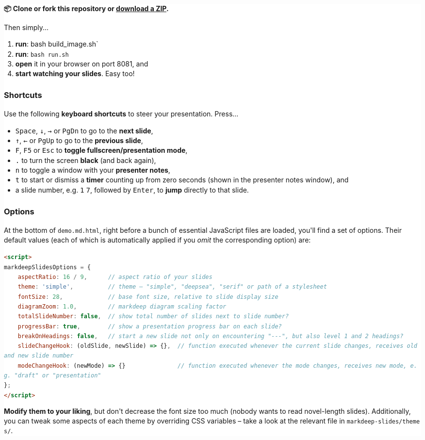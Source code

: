 #### 📦 Clone or fork this repository or [download a ZIP](https://github.com/khannover/docker-markdeep-slides/archive/master.zip).

Then simply...

1. **run**:  bash build_image.sh`
2. **run**: `bash run.sh`
3. **open** it in your browser on port 8081, and
4. **start watching your slides**. Easy too!

### Shortcuts

Use the following **keyboard shortcuts** to steer your presentation. Press...

* <kbd>Space</kbd>, <kbd>↓</kbd>, <kbd>→</kbd> or <kbd>PgDn</kbd> to go to the **next slide**,
* <kbd>↑</kbd>, <kbd>←</kbd> or <kbd>PgUp</kbd> to go to the **previous slide**,
* <kbd>F</kbd>, <kbd>F5</kbd> or <kbd>Esc</kbd> to **toggle fullscreen/presentation mode**,
* <kbd>.</kbd> to turn the screen **black** (and back again),
* <kbd>n</kbd> to toggle a window with your **presenter notes**,
* <kbd>t</kbd> to start or dismiss a **timer** counting up from zero seconds (shown in the presenter notes window), and
* a slide number, e.g. <kbd>1</kbd> <kbd>7</kbd>, followed by <kbd>Enter</kbd>, to **jump** directly to that slide.


### Options

At the bottom of `demo.md.html`, right before a bunch of essential JavaScript files are loaded, you'll find a set of options. Their default values (each of which is automatically applied if you *omit* the corresponding option) are:

```html
<script>
markdeepSlidesOptions = {
    aspectRatio: 16 / 9,      // aspect ratio of your slides
    theme: 'simple',          // theme – "simple", "deepsea", "serif" or path of a stylesheet
    fontSize: 28,             // base font size, relative to slide display size
    diagramZoom: 1.0,         // markdeep diagram scaling factor
    totalSlideNumber: false,  // show total number of slides next to slide number?
    progressBar: true,        // show a presentation progress bar on each slide?
    breakOnHeadings: false,   // start a new slide not only on encountering "---", but also level 1 and 2 headings?
    slideChangeHook: (oldSlide, newSlide) => {},  // function executed whenever the current slide changes, receives old and new slide number
    modeChangeHook: (newMode) => {}               // function executed whenever the mode changes, receives new mode, e.g. "draft" or "presentation"
};
</script>
```

**Modify them to your liking**, but don't decrease the font size too much (nobody wants to read novel-length slides). Additionally, you can tweak some aspects of each theme by overriding CSS variables – take a look at the relevant file in `markdeep-slides/themes/`.
